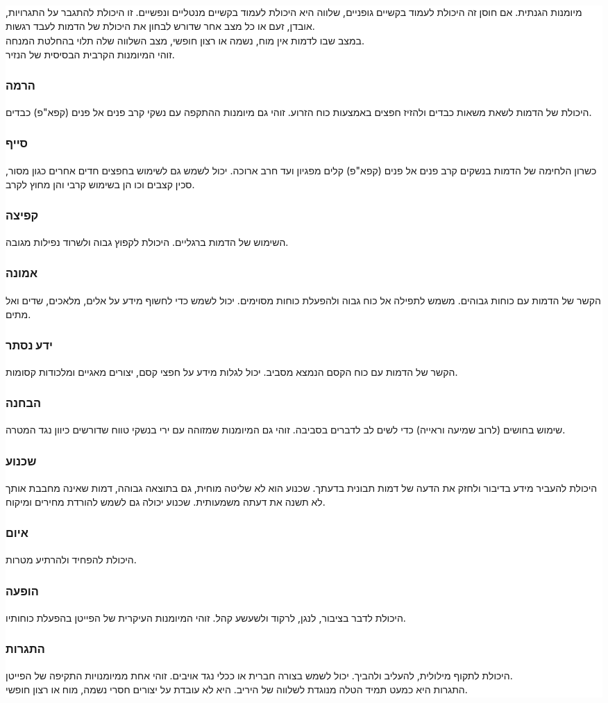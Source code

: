 מיומנות הגנתית. אם חוסן זה היכולת לעמוד בקשיים גופניים, שלווה היא היכולת לעמוד בקשיים מנטליים ונפשיים. זו היכולת להתגבר על התגרויות, אובדן, זעם או כל מצב אחר שדורש לבחון את היכולת של הדמות לעבד רגשות.  
במצב שבו לדמות אין מוח, נשמה או רצון חופשי, מצב השלווה שלה תלוי בהחלטת המנחה.  
זוהי המיומנות הקרבית הבסיסית של הנזיר.

### **הרמה**

היכולת של הדמות לשאת משאות כבדים ולהזיז חפצים באמצעות כוח הזרוע. זוהי גם מיומנות ההתקפה עם נשקי קרב פנים אל פנים (קפא"פ) כבדים.

### **סייף**

כשרון הלחימה של הדמות בנשקים קרב פנים אל פנים (קפא"פ) קלים מפגיון ועד חרב ארוכה. יכול לשמש גם לשימוש בחפצים חדים אחרים כגון מסור, סכין קצבים וכו הן בשימוש קרבי והן מחוץ לקרב.

### **קפיצה**

השימוש של הדמות ברגליים. היכולת לקפוץ גבוה ולשרוד נפילות מגובה.

### **אמונה**

הקשר של הדמות עם כוחות גבוהים. משמש לתפילה אל כוח גבוה ולהפעלת כוחות מסוימים. יכול לשמש כדי לחשוף מידע על אלים, מלאכים, שדים ואל מתים.

### **ידע נסתר**

הקשר של הדמות עם כוח הקסם הנמצא מסביב. יכול לגלות מידע על חפצי קסם, יצורים מאגיים ומלכודות קסומות.

### **הבחנה**

שימוש בחושים (לרוב שמיעה וראייה) כדי לשים לב לדברים בסביבה.  זוהי גם המיומנות שמזוהה עם ירי בנשקי טווח שדורשים כיוון נגד המטרה.

### **שכנוע**

היכולת להעביר מידע בדיבור ולחזק את הדעה של דמות תבונית בדעתך. שכנוע הוא לא שליטה מוחית, גם בתוצאה גבוהה, דמות שאינה מחבבת אותך לא תשנה את דעתה משמעותית. שכנוע יכולה גם לשמש להורדת מחירים ומיקוח.

### **איום**

היכולת להפחיד ולהרתיע מטרות.

### **הופעה**

היכולת לדבר בציבור, לנגן, לרקוד ולשעשע קהל. זוהי המיומנות העיקרית של הפייטן בהפעלת כוחותיו.

### **התגרות**

היכולת לתקוף מילולית, להעליב ולהביך. יכול לשמש בצורה חברית או ככלי נגד אויבים. זוהי אחת ממיומנויות התקיפה של הפייטן.  
התגרות היא כמעט תמיד הטלה מנוגדת לשלווה של היריב. היא לא עובדת על יצורים חסרי נשמה, מוח או רצון חופשי.
